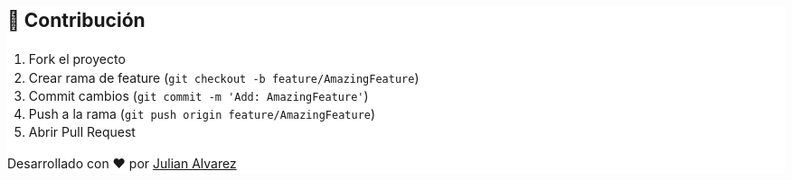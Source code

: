 ## 🤝 Contribución

1. Fork el proyecto
2. Crear rama de feature (`git checkout -b feature/AmazingFeature`)
3. Commit cambios (`git commit -m 'Add: AmazingFeature'`)
4. Push a la rama (`git push origin feature/AmazingFeature`)
5. Abrir Pull Request

Desarrollado con ❤️ por [Julian Alvarez](https://github.com/yourusername)